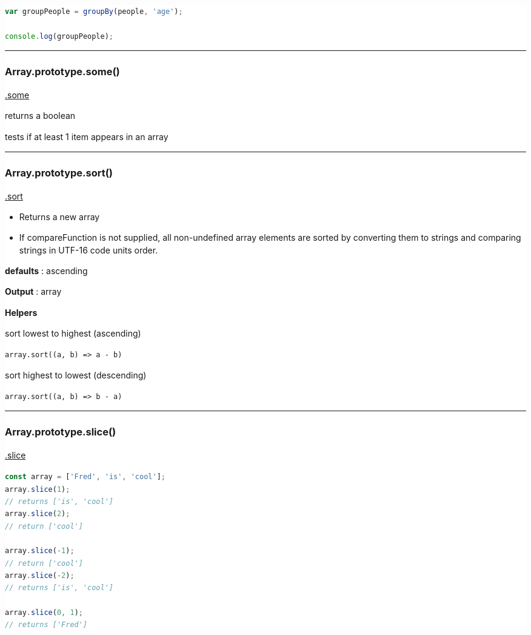 ```js
var groupPeople = groupBy(people, 'age');

console.log(groupPeople);
```

---
### Array.prototype.some()

[.some](https://developer.mozilla.org/en-US/docs/Web/JavaScript/Reference/Global_Objects/Array/some)

returns a boolean

tests if at least 1 item appears in an array 

---

### Array.prototype.sort()

[.sort](https://developer.mozilla.org/en-US/docs/Web/JavaScript/Reference/Global_Objects/Array/sort)

- Returns a new array

- If compareFunction is not supplied, all non-undefined array elements are sorted by converting them to strings and comparing strings in UTF-16 code units order.

**defaults** : ascending

**Output** : array

**Helpers**

sort lowest to highest (ascending)

`array.sort((a, b) => a - b)`

sort highest to lowest (descending)

`array.sort((a, b) => b - a)`

---

### Array.prototype.slice()

[.slice](https://developer.mozilla.org/en-US/docs/Web/JavaScript/Reference/Global_Objects/Array/slice)

```js
const array = ['Fred', 'is', 'cool'];
array.slice(1);
// returns ['is', 'cool']
array.slice(2);
// return ['cool']

array.slice(-1);
// return ['cool']
array.slice(-2);
// returns ['is', 'cool']

array.slice(0, 1);
// returns ['Fred']
```
